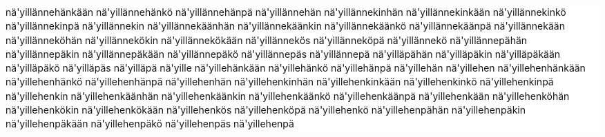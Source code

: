 nä'yillännehänkään
nä'yillännehänkö
nä'yillännehänpä
nä'yillännehän
nä'yillännekinhän
nä'yillännekinkään
nä'yillännekinkö
nä'yillännekinpä
nä'yillännekin
nä'yillännekäänhän
nä'yillännekäänkin
nä'yillännekäänkö
nä'yillännekäänpä
nä'yillännekään
nä'yillänneköhän
nä'yillännekökin
nä'yillännekökään
nä'yillännekös
nä'yillänneköpä
nä'yillännekö
nä'yillännepähän
nä'yillännepäkin
nä'yillännepäkään
nä'yillännepäkö
nä'yillännepäs
nä'yillännepä
nä'yilläpähän
nä'yilläpäkin
nä'yilläpäkään
nä'yilläpäkö
nä'yilläpäs
nä'yilläpä
nä'yille
nä'yillehänkään
nä'yillehänkö
nä'yillehänpä
nä'yillehän
nä'yillehen
nä'yillehenhänkään
nä'yillehenhänkö
nä'yillehenhänpä
nä'yillehenhän
nä'yillehenkinhän
nä'yillehenkinkään
nä'yillehenkinkö
nä'yillehenkinpä
nä'yillehenkin
nä'yillehenkäänhän
nä'yillehenkäänkin
nä'yillehenkäänkö
nä'yillehenkäänpä
nä'yillehenkään
nä'yillehenköhän
nä'yillehenkökin
nä'yillehenkökään
nä'yillehenkös
nä'yillehenköpä
nä'yillehenkö
nä'yillehenpähän
nä'yillehenpäkin
nä'yillehenpäkään
nä'yillehenpäkö
nä'yillehenpäs
nä'yillehenpä